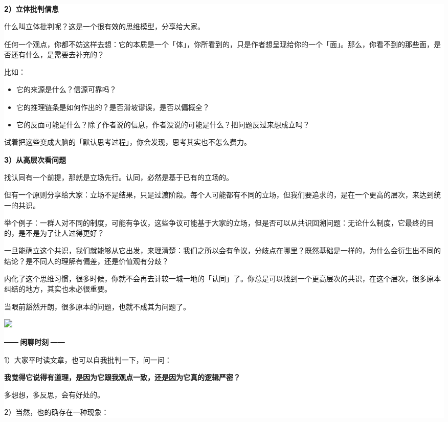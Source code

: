 **2）立体批判信息**

  

什么叫立体批判呢？这是一个很有效的思维模型，分享给大家。

  

任何一个观点，你都不妨这样去想：它的本质是一个「体」，你所看到的，只是作者想呈现给你的一个「面」。那么，你看不到的那些面，是否还有什么，是需要去补充的？

  

比如：

  * 它的来源是什么？信源可靠吗？

  * 它的推理链条是如何作出的？是否滑坡谬误，是否以偏概全？

  * 它的反面可能是什么？除了作者说的信息，作者没说的可能是什么？把问题反过来想成立吗？

  

试着把这些变成大脑的「默认思考过程」，你会发现，思考其实也不怎么费力。

  

**3）从高层次看问题**

  

找认同有一个前提，那就是立场先行。认同，必然是基于已有的立场的。

  

但有一个原则分享给大家：立场不是结果，只是过渡阶段。每个人可能都有不同的立场，但我们要追求的，是在一个更高的层次，来达到统一的共识。

  

举个例子：一群人对不同的制度，可能有争议，这些争议可能基于大家的立场，但是否可以从共识回溯问题：无论什么制度，它最终的目的，是不是为了让人过得更好？

  

一旦能确立这个共识，我们就能够从它出发，来理清楚：我们之所以会有争议，分歧点在哪里？既然基础是一样的，为什么会衍生出不同的结论？是不同人的理解有偏差，还是价值观有分歧？

  

内化了这个思维习惯，很多时候，你就不会再去计较一城一地的「认同」了。你总是可以找到一个更高层次的共识，在这个层次，很多原本纠结的地方，其实也未必很重要。

  

当眼前豁然开朗，很多原本的问题，也就不成其为问题了。

  

![](https://mmbiz.qpic.cn/mmbiz_png/yWXmuSFeCk17IVGzCR5kha9El3FjkFq2uoRVAw1eAXtvqC3YJCMINAocOGEdvzWrRjH12AHQPT0ia39U5bJNhkg/640?wx_fmt=png)

  

**—— 闲聊时刻 ——**  

  

1）大家平时读文章，也可以自我批判一下，问一问：

**我觉得它说得有道理，是因为它跟我观点一致，还是因为它真的逻辑严密？**

  

多想想，多反思，会有好处的。

  

2）当然，也的确存在一种现象：
